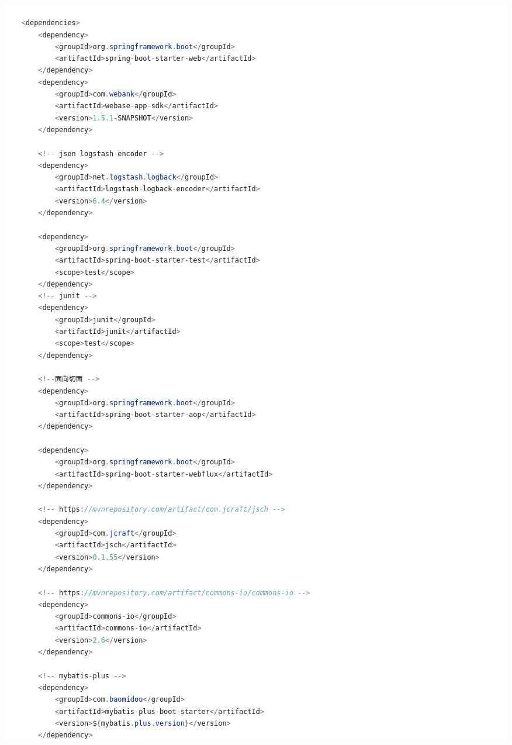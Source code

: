 ```java

    <dependencies>
        <dependency>
            <groupId>org.springframework.boot</groupId>
            <artifactId>spring-boot-starter-web</artifactId>
        </dependency>
        <dependency>
            <groupId>com.webank</groupId>
            <artifactId>webase-app-sdk</artifactId>
            <version>1.5.1-SNAPSHOT</version>
        </dependency>

        <!-- json logstash encoder -->
        <dependency>
            <groupId>net.logstash.logback</groupId>
            <artifactId>logstash-logback-encoder</artifactId>
            <version>6.4</version>
        </dependency>

        <dependency>
            <groupId>org.springframework.boot</groupId>
            <artifactId>spring-boot-starter-test</artifactId>
            <scope>test</scope>
        </dependency>
        <!-- junit -->
        <dependency>
            <groupId>junit</groupId>
            <artifactId>junit</artifactId>
            <scope>test</scope>
        </dependency>

        <!--面向切面 -->
        <dependency>
            <groupId>org.springframework.boot</groupId>
            <artifactId>spring-boot-starter-aop</artifactId>
        </dependency>

        <dependency>
            <groupId>org.springframework.boot</groupId>
            <artifactId>spring-boot-starter-webflux</artifactId>
        </dependency>

        <!-- https://mvnrepository.com/artifact/com.jcraft/jsch -->
        <dependency>
            <groupId>com.jcraft</groupId>
            <artifactId>jsch</artifactId>
            <version>0.1.55</version>
        </dependency>

        <!-- https://mvnrepository.com/artifact/commons-io/commons-io -->
        <dependency>
            <groupId>commons-io</groupId>
            <artifactId>commons-io</artifactId>
            <version>2.6</version>
        </dependency>

        <!-- mybatis-plus -->
        <dependency>
            <groupId>com.baomidou</groupId>
            <artifactId>mybatis-plus-boot-starter</artifactId>
            <version>${mybatis.plus.version}</version>
        </dependency>

```